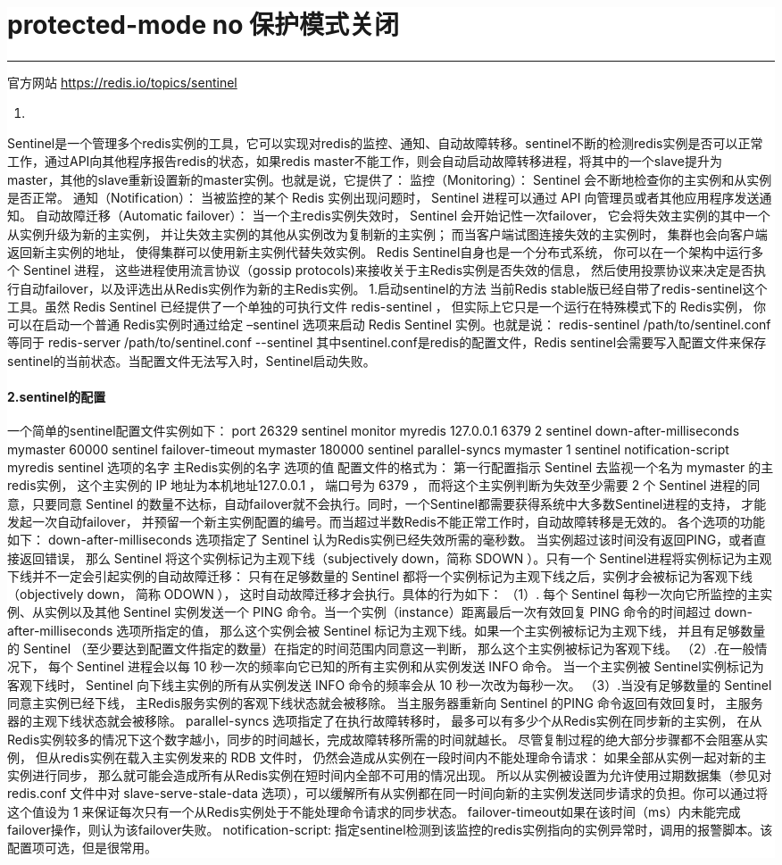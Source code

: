 # protected-mode no 保护模式关闭
------------------------

官方网站
https://redis.io/topics/sentinel

1.
Sentinel是一个管理多个redis实例的工具，它可以实现对redis的监控、通知、自动故障转移。sentinel不断的检测redis实例是否可以正常工作，通过API向其他程序报告redis的状态，如果redis master不能工作，则会自动启动故障转移进程，将其中的一个slave提升为master，其他的slave重新设置新的master实例。也就是说，它提供了：
监控（Monitoring）： Sentinel 会不断地检查你的主实例和从实例是否正常。
通知（Notification）： 当被监控的某个 Redis 实例出现问题时， Sentinel 进程可以通过 API 向管理员或者其他应用程序发送通知。
自动故障迁移（Automatic failover）： 当一个主redis实例失效时， Sentinel 会开始记性一次failover， 它会将失效主实例的其中一个从实例升级为新的主实例， 并让失效主实例的其他从实例改为复制新的主实例； 而当客户端试图连接失效的主实例时， 集群也会向客户端返回新主实例的地址， 使得集群可以使用新主实例代替失效实例。
Redis Sentinel自身也是一个分布式系统， 你可以在一个架构中运行多个 Sentinel 进程， 这些进程使用流言协议（gossip protocols)来接收关于主Redis实例是否失效的信息， 然后使用投票协议来决定是否执行自动failover，以及评选出从Redis实例作为新的主Redis实例。
1.启动sentinel的方法
当前Redis stable版已经自带了redis-sentinel这个工具。虽然 Redis Sentinel 已经提供了一个单独的可执行文件 redis-sentinel ， 但实际上它只是一个运行在特殊模式下的 Redis实例， 你可以在启动一个普通 Redis实例时通过给定 –sentinel 选项来启动 Redis Sentinel 实例。也就是说：
redis-sentinel /path/to/sentinel.conf
等同于
redis-server /path/to/sentinel.conf --sentinel
其中sentinel.conf是redis的配置文件，Redis sentinel会需要写入配置文件来保存sentinel的当前状态。当配置文件无法写入时，Sentinel启动失败。

#### 2.sentinel的配置

一个简单的sentinel配置文件实例如下：
port 26329
sentinel monitor myredis 127.0.0.1 6379 2
sentinel down-after-milliseconds mymaster 60000
sentinel failover-timeout mymaster 180000
sentinel parallel-syncs mymaster 1
sentinel notification-script myredis <script-path>
sentinel 选项的名字 主Redis实例的名字 选项的值
配置文件的格式为：
第一行配置指示 Sentinel 去监视一个名为 mymaster 的主redis实例， 这个主实例的 IP 地址为本机地址127.0.0.1 ， 端口号为 6379 ， 而将这个主实例判断为失效至少需要 2 个 Sentinel 进程的同意，只要同意 Sentinel 的数量不达标，自动failover就不会执行。同时，一个Sentinel都需要获得系统中大多数Sentinel进程的支持， 才能发起一次自动failover， 并预留一个新主实例配置的编号。而当超过半数Redis不能正常工作时，自动故障转移是无效的。
各个选项的功能如下：
down-after-milliseconds 选项指定了 Sentinel 认为Redis实例已经失效所需的毫秒数。
当实例超过该时间没有返回PING，或者直接返回错误， 那么 Sentinel 将这个实例标记为主观下线（subjectively down，简称 SDOWN ）。只有一个 Sentinel进程将实例标记为主观下线并不一定会引起实例的自动故障迁移： 只有在足够数量的 Sentinel 都将一个实例标记为主观下线之后，实例才会被标记为客观下线（objectively down， 简称 ODOWN ）， 这时自动故障迁移才会执行。具体的行为如下：
（1）. 每个 Sentinel 每秒一次向它所监控的主实例、从实例以及其他 Sentinel 实例发送一个 PING 命令。当一个实例（instance）距离最后一次有效回复 PING 命令的时间超过 down-after-milliseconds 选项所指定的值， 那么这个实例会被 Sentinel 标记为主观下线。如果一个主实例被标记为主观下线， 并且有足够数量的 Sentinel （至少要达到配置文件指定的数量）在指定的时间范围内同意这一判断， 那么这个主实例被标记为客观下线。
（2）.在一般情况下， 每个 Sentinel 进程会以每 10 秒一次的频率向它已知的所有主实例和从实例发送 INFO 命令。 当一个主实例被 Sentinel实例标记为客观下线时， Sentinel 向下线主实例的所有从实例发送 INFO 命令的频率会从 10 秒一次改为每秒一次。
（3）.当没有足够数量的 Sentinel 同意主实例已经下线， 主Redis服务实例的客观下线状态就会被移除。 当主服务器重新向 Sentinel 的PING 命令返回有效回复时， 主服务器的主观下线状态就会被移除。
parallel-syncs 选项指定了在执行故障转移时， 最多可以有多少个从Redis实例在同步新的主实例， 在从Redis实例较多的情况下这个数字越小，同步的时间越长，完成故障转移所需的时间就越长。
尽管复制过程的绝大部分步骤都不会阻塞从实例， 但从redis实例在载入主实例发来的 RDB 文件时， 仍然会造成从实例在一段时间内不能处理命令请求： 如果全部从实例一起对新的主实例进行同步， 那么就可能会造成所有从Redis实例在短时间内全部不可用的情况出现。
所以从实例被设置为允许使用过期数据集（参见对 redis.conf 文件中对 slave-serve-stale-data 选项），可以缓解所有从实例都在同一时间向新的主实例发送同步请求的负担。你可以通过将这个值设为 1 来保证每次只有一个从Redis实例处于不能处理命令请求的同步状态。
failover-timeout如果在该时间（ms）内未能完成failover操作，则认为该failover失败。
notification-script: 指定sentinel检测到该监控的redis实例指向的实例异常时，调用的报警脚本。该配置项可选，但是很常用。
